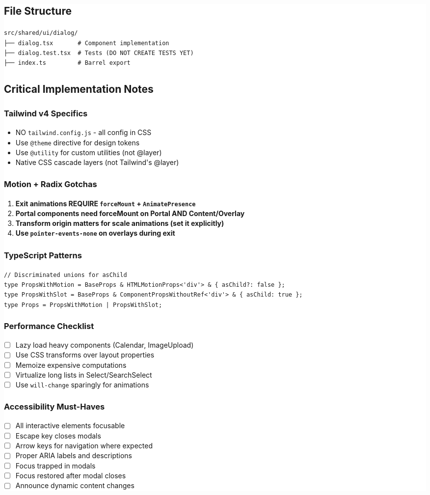 ## File Structure

```
src/shared/ui/dialog/
├── dialog.tsx       # Component implementation
├── dialog.test.tsx  # Tests (DO NOT CREATE TESTS YET)
├── index.ts         # Barrel export
```

## Critical Implementation Notes

### Tailwind v4 Specifics

- NO `tailwind.config.js` - all config in CSS
- Use `@theme` directive for design tokens
- Use `@utility` for custom utilities (not @layer)
- Native CSS cascade layers (not Tailwind's @layer)

### Motion + Radix Gotchas

1. **Exit animations REQUIRE `forceMount` + `AnimatePresence`**
2. **Portal components need forceMount on Portal AND Content/Overlay**
3. **Transform origin matters for scale animations (set it explicitly)**
4. **Use `pointer-events-none` on overlays during exit**

### TypeScript Patterns

```tsx
// Discriminated unions for asChild
type PropsWithMotion = BaseProps & HTMLMotionProps<'div'> & { asChild?: false };
type PropsWithSlot = BaseProps & ComponentPropsWithoutRef<'div'> & { asChild: true };
type Props = PropsWithMotion | PropsWithSlot;
```

### Performance Checklist

- [ ] Lazy load heavy components (Calendar, ImageUpload)
- [ ] Use CSS transforms over layout properties
- [ ] Memoize expensive computations
- [ ] Virtualize long lists in Select/SearchSelect
- [ ] Use `will-change` sparingly for animations

### Accessibility Must-Haves

- [ ] All interactive elements focusable
- [ ] Escape key closes modals
- [ ] Arrow keys for navigation where expected
- [ ] Proper ARIA labels and descriptions
- [ ] Focus trapped in modals
- [ ] Focus restored after modal closes
- [ ] Announce dynamic content changes
